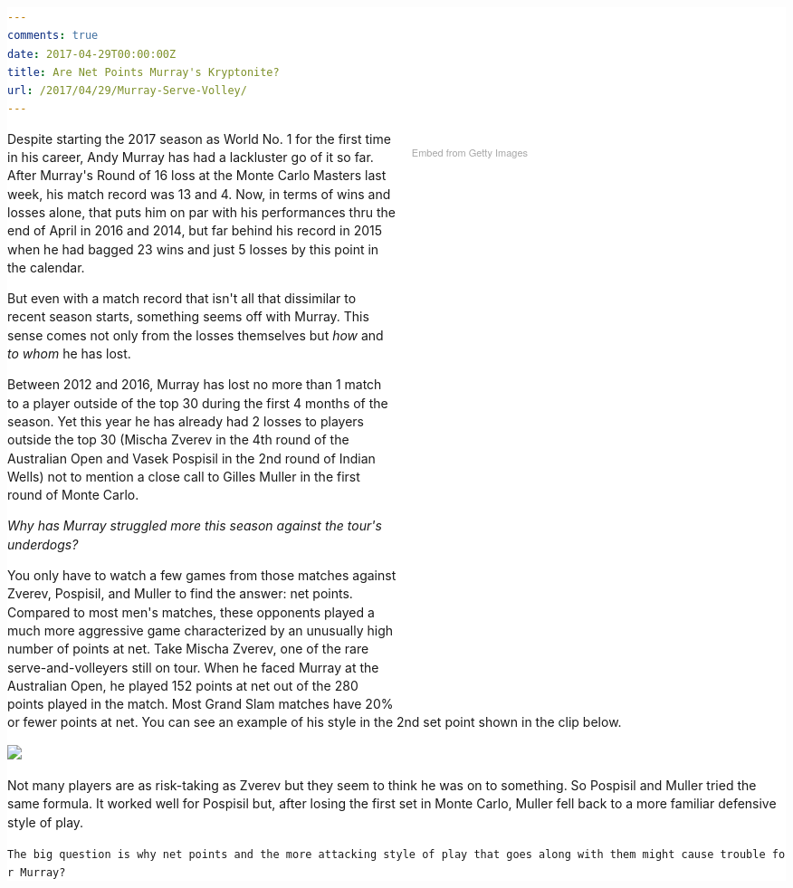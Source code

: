 ```yaml
---
comments: true
date: 2017-04-29T00:00:00Z
title: Are Net Points Murray's Kryptonite?
url: /2017/04/29/Murray-Serve-Volley/
---
```


<div class="getty embed image" style="background-color:#fff;display:inline-block;font-family:'Helvetica Neue',Helvetica,Arial,sans-serif;color:#a7a7a7;font-size:11px;width:100%;height:70%;max-width:396px;float:right;padding:2%;"><div style="padding:0;margin:0;text-align:left;"><a href="http://www.gettyimages.no/detail/521553094" target="_blank" style="color:#a7a7a7;text-decoration:none;font-weight:normal !important;border:none;display:inline-block;">Embed from Getty Images</a></div><div style="overflow:hidden;position:relative;height:0;padding:150.000000% 0 0 0;width:100%;"><iframe src="//embed.gettyimages.com/embed/521553094?et=j13cnPh4SipQmCNiZASAQg&tld=no&viewMoreLink=on&sig=50HPYGyg3wYouo3-CJSFVsr1l_5-CCBjbMuwxPjg5sI=&caption=true" width="396" height="400" scrolling="no" frameborder="0" style="display:inline-block;position:absolute;top:0;left:0;width:100%;height:100%;margin:0;"></iframe></div><p style="margin:0;"></p></div>


Despite starting the 2017 season as World No. 1 for the first time in his career, Andy Murray has had a lackluster go of it so far. After Murray's Round of 16 loss at the Monte Carlo Masters last week, his match record was 13 and 4. Now, in terms of wins and losses alone, that puts him on par with his performances thru the end of April in 2016 and 2014, but far behind his record in 2015 when he had bagged 23 wins and just 5 losses by this point in the calendar.

But even with a match record that isn't all that dissimilar to recent season starts, something seems off with Murray. This sense comes not only from the losses themselves but _how_ and _to whom_ he has lost. 


Between 2012 and 2016, Murray has lost no more than 1 match to a player outside of the top 30 during the first 4 months of the season. Yet this year he has already had 2 losses to players outside the top 30 (Mischa Zverev in the 4th round of the Australian Open and Vasek Pospisil in the 2nd round of Indian Wells) not to mention a close call to Gilles Muller in the first round of Monte Carlo.


_Why has Murray struggled more this season against the tour's underdogs?_

You only have to watch a few games from those matches against Zverev, Pospisil, and Muller to find the answer: net points. Compared to most men's matches, these opponents played a much more aggressive game characterized by an unusually high number of points at net. Take Mischa Zverev, one of the rare serve-and-volleyers still on tour. When he faced Murray at the Australian Open, he played 152 points at net out of the 280 points played in the match. Most Grand Slam matches have 20% or fewer points at net. You can see an example of his style in the 2nd set point shown in the clip below. 

<img src="/assets/set2_game4_point3.gif" />


Not many players are as risk-taking as Zverev but they seem to think he was on to something. So Pospisil and Muller tried the same formula. It worked well for Pospisil but, after losing the first set in Monte Carlo, Muller fell back to a more familiar defensive style of play.

`The big question is why net points and the more attacking style of play that goes along with them might cause trouble for Murray?`
